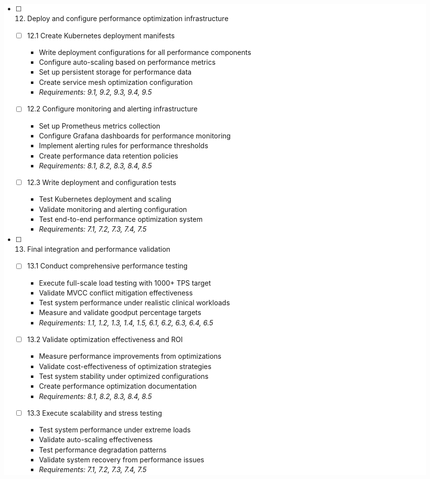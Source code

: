 - [ ] 12. Deploy and configure performance optimization infrastructure
  - [ ] 12.1 Create Kubernetes deployment manifests
    - Write deployment configurations for all performance components
    - Configure auto-scaling based on performance metrics
    - Set up persistent storage for performance data
    - Create service mesh optimization configuration
    - _Requirements: 9.1, 9.2, 9.3, 9.4, 9.5_

  - [ ] 12.2 Configure monitoring and alerting infrastructure
    - Set up Prometheus metrics collection
    - Configure Grafana dashboards for performance monitoring
    - Implement alerting rules for performance thresholds
    - Create performance data retention policies
    - _Requirements: 8.1, 8.2, 8.3, 8.4, 8.5_

  - [ ] 12.3 Write deployment and configuration tests
    - Test Kubernetes deployment and scaling
    - Validate monitoring and alerting configuration
    - Test end-to-end performance optimization system
    - _Requirements: 7.1, 7.2, 7.3, 7.4, 7.5_

- [ ] 13. Final integration and performance validation
  - [ ] 13.1 Conduct comprehensive performance testing
    - Execute full-scale load testing with 1000+ TPS target
    - Validate MVCC conflict mitigation effectiveness
    - Test system performance under realistic clinical workloads
    - Measure and validate goodput percentage targets
    - _Requirements: 1.1, 1.2, 1.3, 1.4, 1.5, 6.1, 6.2, 6.3, 6.4, 6.5_

  - [ ] 13.2 Validate optimization effectiveness and ROI
    - Measure performance improvements from optimizations
    - Validate cost-effectiveness of optimization strategies
    - Test system stability under optimized configurations
    - Create performance optimization documentation
    - _Requirements: 8.1, 8.2, 8.3, 8.4, 8.5_

  - [ ] 13.3 Execute scalability and stress testing
    - Test system performance under extreme loads
    - Validate auto-scaling effectiveness
    - Test performance degradation patterns
    - Validate system recovery from performance issues
    - _Requirements: 7.1, 7.2, 7.3, 7.4, 7.5_